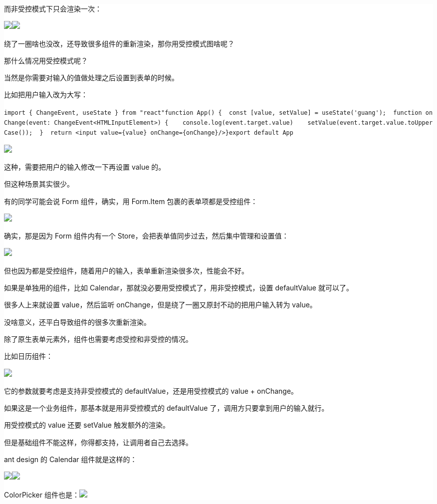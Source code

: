 而非受控模式下只会渲染一次：

![](https://mmbiz.qpic.cn/sz_mmbiz_png/YprkEU0TtGgdicxkar964ktT1gCWu7maG6X0R2LmUPWVbrAlwQYMdAwPujr3NyEUB2mzR7cicEicQrLf6D0z72hxg/640?wx_fmt=png&from=appmsg)![](https://mmbiz.qpic.cn/sz_mmbiz_gif/YprkEU0TtGgdicxkar964ktT1gCWu7maG551Th5ibKKYlYEkB3AYV0v56eP4UeVnVHGzy7NqozxdfibxTKibIsgxibg/640?wx_fmt=gif&from=appmsg)

绕了一圈啥也没改，还导致很多组件的重新渲染，那你用受控模式图啥呢？

那什么情况用受控模式呢？

当然是你需要对输入的值做处理之后设置到表单的时候。

比如把用户输入改为大写：

```
import { ChangeEvent, useState } from "react"function App() {  const [value, setValue] = useState('guang');  function onChange(event: ChangeEvent<HTMLInputElement>) {    console.log(event.target.value)    setValue(event.target.value.toUpperCase());  }  return <input value={value} onChange={onChange}/>}export default App
```

![](https://mmbiz.qpic.cn/sz_mmbiz_gif/YprkEU0TtGgdicxkar964ktT1gCWu7maGmPmyrVgCKyic8JavHQoWZI20kR1H4oiaAbo6LZhlfpdPaLhE9HjcbbZQ/640?wx_fmt=gif&from=appmsg)

这种，需要把用户的输入修改一下再设置 value 的。

但这种场景其实很少。

有的同学可能会说 Form 组件，确实，用 Form.Item 包裹的表单项都是受控组件：

![](https://mmbiz.qpic.cn/sz_mmbiz_png/YprkEU0TtGgdicxkar964ktT1gCWu7maGoIvXWfS2yHwSNO1qx5yplYeTLupUIp1vGYoLJXsY6B66WbqFjCk6dA/640?wx_fmt=png&from=appmsg)

确实，那是因为 Form 组件内有一个 Store，会把表单值同步过去，然后集中管理和设置值：

![](https://mmbiz.qpic.cn/sz_mmbiz_png/YprkEU0TtGgdicxkar964ktT1gCWu7maGxhFwwB1VyvpQQAus7KnD60Iia7khKO7o3CQVv3eBxicCJybhib2N5OjLw/640?wx_fmt=png&from=appmsg)

但也因为都是受控组件，随着用户的输入，表单重新渲染很多次，性能会不好。

如果是单独用的组件，比如 Calendar，那就没必要用受控模式了，用非受控模式，设置 defaultValue 就可以了。

很多人上来就设置 value，然后监听 onChange，但是绕了一圈又原封不动的把用户输入转为 value。

没啥意义，还平白导致组件的很多次重新渲染。

除了原生表单元素外，组件也需要考虑受控和非受控的情况。

比如日历组件：

![](https://mmbiz.qpic.cn/sz_mmbiz_png/YprkEU0TtGgdicxkar964ktT1gCWu7maGSiaibtujvFIpTv7njpB42Yp01pa9aibFLFiazSCk7gpRRX5ibsSahic2bF3Q/640?wx_fmt=png&from=appmsg)

它的参数就要考虑是支持非受控模式的 defaultValue，还是用受控模式的 value + onChange。

如果这是一个业务组件，那基本就是用非受控模式的 defaultValue 了，调用方只要拿到用户的输入就行。

用受控模式的 value 还要 setValue 触发额外的渲染。

但是基础组件不能这样，你得都支持，让调用者自己去选择。

ant design 的 Calendar 组件就是这样的：

![](https://mmbiz.qpic.cn/sz_mmbiz_png/YprkEU0TtGgdicxkar964ktT1gCWu7maGtoB6DANbTrq9RqvTC3w1IRkpcdsqaoTG2DGDBaQtutZibrHyjXq0f1Q/640?wx_fmt=png&from=appmsg)![](https://mmbiz.qpic.cn/sz_mmbiz_png/YprkEU0TtGgdicxkar964ktT1gCWu7maGtkjqgw1eoLzzUrJFlQFDRdicrzg5uQUfXBNqmngOBeIgPyiczHJr4ucg/640?wx_fmt=png&from=appmsg)

ColorPicker 组件也是：![](https://mmbiz.qpic.cn/sz_mmbiz_png/YprkEU0TtGgdicxkar964ktT1gCWu7maGGBrAXD5qpVNdkVib5Cjq1lSic1CWcbv8MwqmoIL2a0tKjJGibERwN9MOg/640?wx_fmt=png&from=appmsg)

